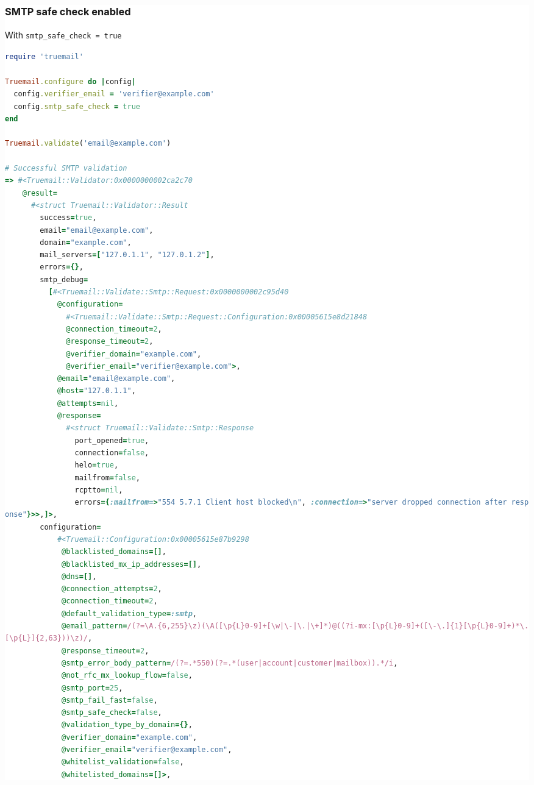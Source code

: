 ### SMTP safe check enabled

With `smtp_safe_check = true`

```ruby
require 'truemail'

Truemail.configure do |config|
  config.verifier_email = 'verifier@example.com'
  config.smtp_safe_check = true
end

Truemail.validate('email@example.com')

# Successful SMTP validation
=> #<Truemail::Validator:0x0000000002ca2c70
    @result=
      #<struct Truemail::Validator::Result
        success=true,
        email="email@example.com",
        domain="example.com",
        mail_servers=["127.0.1.1", "127.0.1.2"],
        errors={},
        smtp_debug=
          [#<Truemail::Validate::Smtp::Request:0x0000000002c95d40
            @configuration=
              #<Truemail::Validate::Smtp::Request::Configuration:0x00005615e8d21848
              @connection_timeout=2,
              @response_timeout=2,
              @verifier_domain="example.com",
              @verifier_email="verifier@example.com">,
            @email="email@example.com",
            @host="127.0.1.1",
            @attempts=nil,
            @response=
              #<struct Truemail::Validate::Smtp::Response
                port_opened=true,
                connection=false,
                helo=true,
                mailfrom=false,
                rcptto=nil,
                errors={:mailfrom=>"554 5.7.1 Client host blocked\n", :connection=>"server dropped connection after response"}>>,]>,
        configuration=
            #<Truemail::Configuration:0x00005615e87b9298
             @blacklisted_domains=[],
             @blacklisted_mx_ip_addresses=[],
             @dns=[],
             @connection_attempts=2,
             @connection_timeout=2,
             @default_validation_type=:smtp,
             @email_pattern=/(?=\A.{6,255}\z)(\A([\p{L}0-9]+[\w|\-|\.|\+]*)@((?i-mx:[\p{L}0-9]+([\-\.]{1}[\p{L}0-9]+)*\.[\p{L}]{2,63}))\z)/,
             @response_timeout=2,
             @smtp_error_body_pattern=/(?=.*550)(?=.*(user|account|customer|mailbox)).*/i,
             @not_rfc_mx_lookup_flow=false,
             @smtp_port=25,
             @smtp_fail_fast=false,
             @smtp_safe_check=false,
             @validation_type_by_domain={},
             @verifier_domain="example.com",
             @verifier_email="verifier@example.com",
             @whitelist_validation=false,
             @whitelisted_domains=[]>,
```